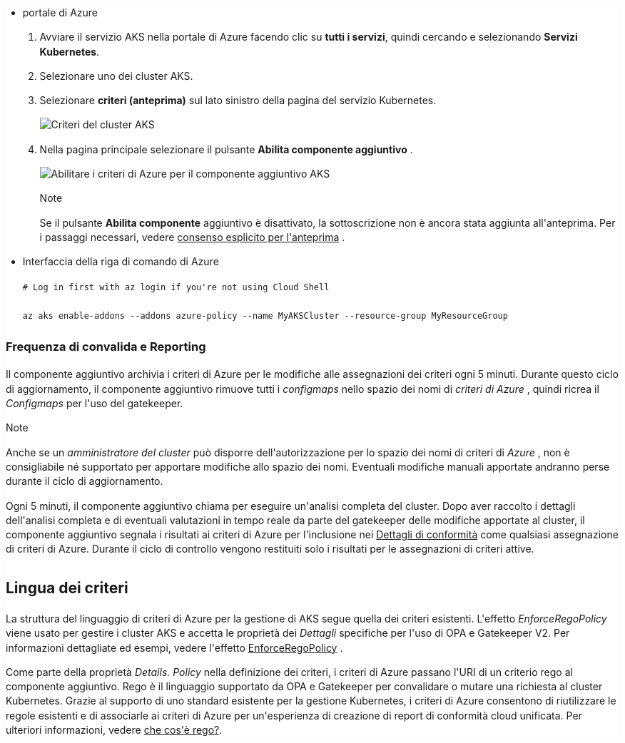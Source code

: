 - portale di Azure

  1. Avviare il servizio AKS nella portale di Azure facendo clic su **tutti i servizi**, quindi cercando e selezionando **Servizi Kubernetes**.

  1. Selezionare uno dei cluster AKS.

  1. Selezionare **criteri (anteprima)** sul lato sinistro della pagina del servizio Kubernetes.

     ![Criteri del cluster AKS](../media/rego-for-aks/policies-preview-from-aks-cluster.png)

  1. Nella pagina principale selezionare il pulsante **Abilita componente aggiuntivo** .

     ![Abilitare i criteri di Azure per il componente aggiuntivo AKS](../media/rego-for-aks/enable-policy-add-on.png)

     > [!NOTE]
     > Se il pulsante **Abilita componente** aggiuntivo è disattivato, la sottoscrizione non è ancora stata aggiunta all'anteprima. Per i passaggi necessari, vedere [consenso esplicito per l'anteprima](#opt-in-for-preview) .

- Interfaccia della riga di comando di Azure

  ```azurecli-interactive
  # Log in first with az login if you're not using Cloud Shell

  az aks enable-addons --addons azure-policy --name MyAKSCluster --resource-group MyResourceGroup
  ```

### <a name="validation-and-reporting-frequency"></a>Frequenza di convalida e Reporting

Il componente aggiuntivo archivia i criteri di Azure per le modifiche alle assegnazioni dei criteri ogni 5 minuti. Durante questo ciclo di aggiornamento, il componente aggiuntivo rimuove tutti i _configmaps_ nello spazio dei nomi di _criteri di Azure_ , quindi ricrea il _Configmaps_ per l'uso del gatekeeper.

> [!NOTE]
> Anche se un _amministratore del cluster_ può disporre dell'autorizzazione per lo spazio dei nomi di criteri di _Azure_ , non è consigliabile né supportato per apportare modifiche allo spazio dei nomi. Eventuali modifiche manuali apportate andranno perse durante il ciclo di aggiornamento.

Ogni 5 minuti, il componente aggiuntivo chiama per eseguire un'analisi completa del cluster. Dopo aver raccolto i dettagli dell'analisi completa e di eventuali valutazioni in tempo reale da parte del gatekeeper delle modifiche apportate al cluster, il componente aggiuntivo segnala i risultati ai criteri di Azure per l'inclusione nei [Dettagli di conformità](../how-to/get-compliance-data.md) come qualsiasi assegnazione di criteri di Azure. Durante il ciclo di controllo vengono restituiti solo i risultati per le assegnazioni di criteri attive.

## <a name="policy-language"></a>Lingua dei criteri

La struttura del linguaggio di criteri di Azure per la gestione di AKS segue quella dei criteri esistenti. L'effetto _EnforceRegoPolicy_ viene usato per gestire i cluster AKS e accetta le proprietà dei _Dettagli_ specifiche per l'uso di OPA e Gatekeeper V2. Per informazioni dettagliate ed esempi, vedere l'effetto [EnforceRegoPolicy](effects.md#enforceregopolicy) .

Come parte della proprietà _Details. Policy_ nella definizione dei criteri, i criteri di Azure passano l'URI di un criterio rego al componente aggiuntivo. Rego è il linguaggio supportato da OPA e Gatekeeper per convalidare o mutare una richiesta al cluster Kubernetes. Grazie al supporto di uno standard esistente per la gestione Kubernetes, i criteri di Azure consentono di riutilizzare le regole esistenti e di associarle ai criteri di Azure per un'esperienza di creazione di report di conformità cloud unificata. Per ulteriori informazioni, vedere [che cos'è rego?](https://www.openpolicyagent.org/docs/latest/policy-language/#what-is-rego).
